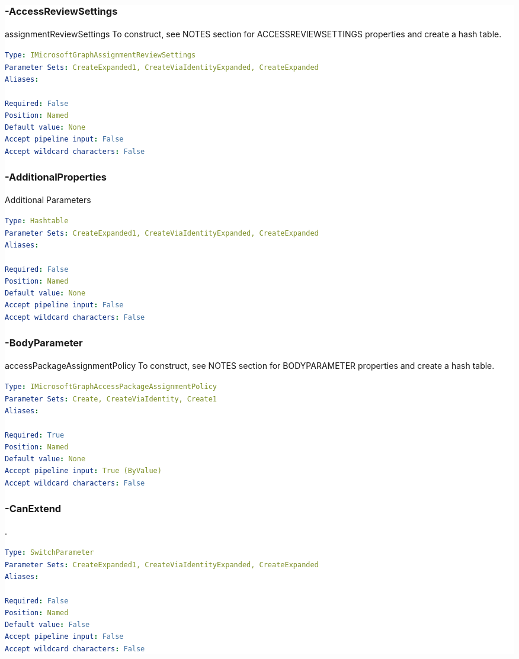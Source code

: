 ### -AccessReviewSettings
assignmentReviewSettings
To construct, see NOTES section for ACCESSREVIEWSETTINGS properties and create a hash table.

```yaml
Type: IMicrosoftGraphAssignmentReviewSettings
Parameter Sets: CreateExpanded1, CreateViaIdentityExpanded, CreateExpanded
Aliases:

Required: False
Position: Named
Default value: None
Accept pipeline input: False
Accept wildcard characters: False
```

### -AdditionalProperties
Additional Parameters

```yaml
Type: Hashtable
Parameter Sets: CreateExpanded1, CreateViaIdentityExpanded, CreateExpanded
Aliases:

Required: False
Position: Named
Default value: None
Accept pipeline input: False
Accept wildcard characters: False
```

### -BodyParameter
accessPackageAssignmentPolicy
To construct, see NOTES section for BODYPARAMETER properties and create a hash table.

```yaml
Type: IMicrosoftGraphAccessPackageAssignmentPolicy
Parameter Sets: Create, CreateViaIdentity, Create1
Aliases:

Required: True
Position: Named
Default value: None
Accept pipeline input: True (ByValue)
Accept wildcard characters: False
```

### -CanExtend
.

```yaml
Type: SwitchParameter
Parameter Sets: CreateExpanded1, CreateViaIdentityExpanded, CreateExpanded
Aliases:

Required: False
Position: Named
Default value: False
Accept pipeline input: False
Accept wildcard characters: False
```

